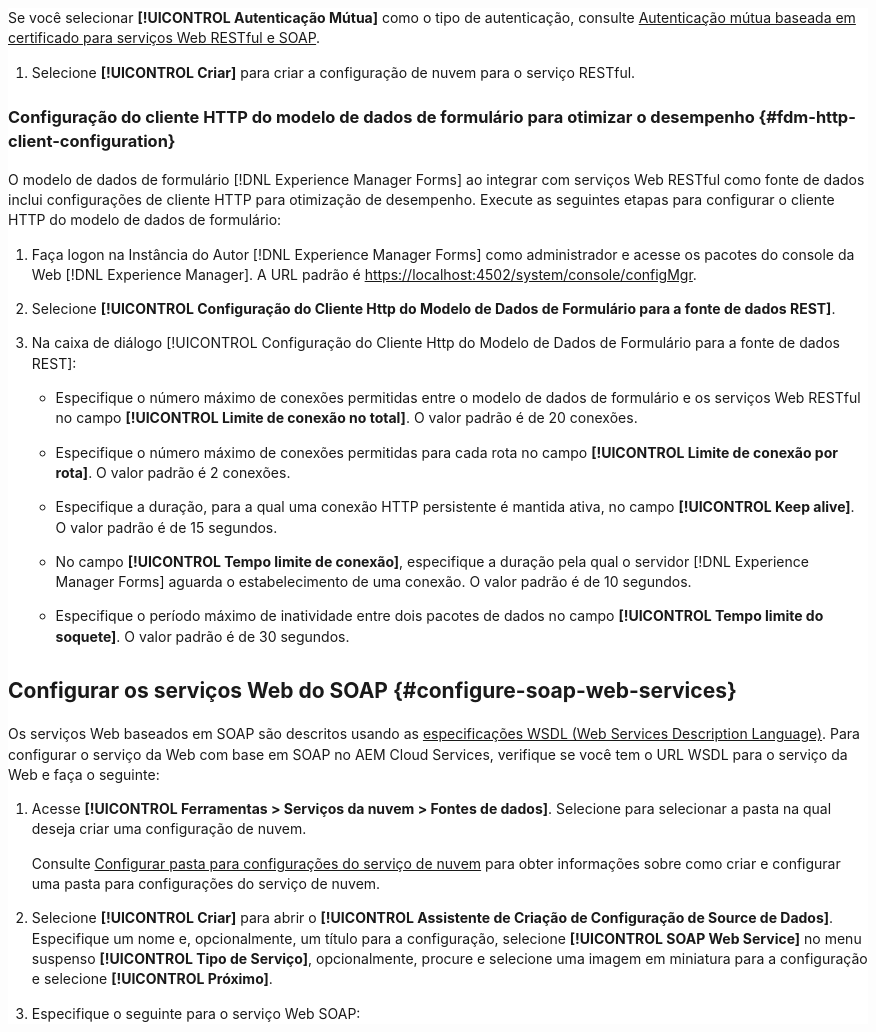    Se você selecionar **[!UICONTROL Autenticação Mútua]** como o tipo de autenticação, consulte [Autenticação mútua baseada em certificado para serviços Web RESTful e SOAP](#mutual-authentication).

1. Selecione **[!UICONTROL Criar]** para criar a configuração de nuvem para o serviço RESTful.

### Configuração do cliente HTTP do modelo de dados de formulário para otimizar o desempenho {#fdm-http-client-configuration}

O modelo de dados de formulário [!DNL Experience Manager Forms] ao integrar com serviços Web RESTful como fonte de dados inclui configurações de cliente HTTP para otimização de desempenho.
Execute as seguintes etapas para configurar o cliente HTTP do modelo de dados de formulário:

1. Faça logon na Instância do Autor [!DNL Experience Manager Forms] como administrador e acesse os pacotes do console da Web [!DNL Experience Manager]. A URL padrão é [https://localhost:4502/system/console/configMgr](https://localhost:4502/system/console/configMgr).

1. Selecione **[!UICONTROL Configuração do Cliente Http do Modelo de Dados de Formulário para a fonte de dados REST]**.

1. Na caixa de diálogo [!UICONTROL Configuração do Cliente Http do Modelo de Dados de Formulário para a fonte de dados REST]:

   * Especifique o número máximo de conexões permitidas entre o modelo de dados de formulário e os serviços Web RESTful no campo **[!UICONTROL Limite de conexão no total]**. O valor padrão é de 20 conexões.

   * Especifique o número máximo de conexões permitidas para cada rota no campo **[!UICONTROL Limite de conexão por rota]**. O valor padrão é 2 conexões.

   * Especifique a duração, para a qual uma conexão HTTP persistente é mantida ativa, no campo **[!UICONTROL Keep alive]**. O valor padrão é de 15 segundos.

   * No campo **[!UICONTROL Tempo limite de conexão]**, especifique a duração pela qual o servidor [!DNL Experience Manager Forms] aguarda o estabelecimento de uma conexão. O valor padrão é de 10 segundos.

   * Especifique o período máximo de inatividade entre dois pacotes de dados no campo **[!UICONTROL Tempo limite do soquete]**. O valor padrão é de 30 segundos.

## Configurar os serviços Web do SOAP {#configure-soap-web-services}

Os serviços Web baseados em SOAP são descritos usando as [especificações WSDL (Web Services Description Language)](https://www.w3.org/TR/wsdl). Para configurar o serviço da Web com base em SOAP no AEM Cloud Services, verifique se você tem o URL WSDL para o serviço da Web e faça o seguinte:

1. Acesse **[!UICONTROL Ferramentas > Serviços da nuvem > Fontes de dados]**. Selecione para selecionar a pasta na qual deseja criar uma configuração de nuvem.

   Consulte [Configurar pasta para configurações do serviço de nuvem](../../forms/using/configure-data-sources.md#cloud-folder) para obter informações sobre como criar e configurar uma pasta para configurações do serviço de nuvem.

1. Selecione **[!UICONTROL Criar]** para abrir o **[!UICONTROL Assistente de Criação de Configuração de Source de Dados]**. Especifique um nome e, opcionalmente, um título para a configuração, selecione **[!UICONTROL SOAP Web Service]** no menu suspenso **[!UICONTROL Tipo de Serviço]**, opcionalmente, procure e selecione uma imagem em miniatura para a configuração e selecione **[!UICONTROL Próximo]**.
1. Especifique o seguinte para o serviço Web SOAP:
